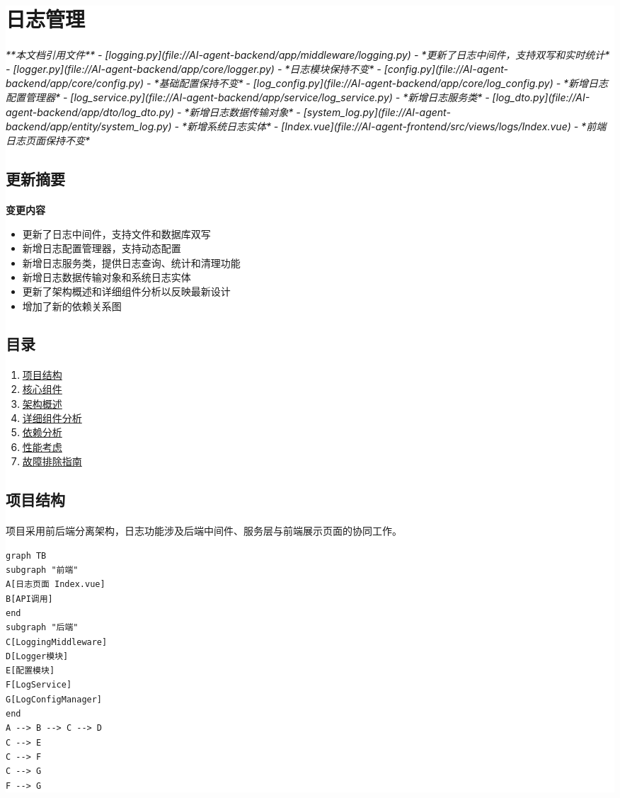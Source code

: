# 日志管理

<cite>
**本文档引用文件**  
- [logging.py](file://AI-agent-backend/app/middleware/logging.py) - *更新了日志中间件，支持双写和实时统计*
- [logger.py](file://AI-agent-backend/app/core/logger.py) - *日志模块保持不变*
- [config.py](file://AI-agent-backend/app/core/config.py) - *基础配置保持不变*
- [log_config.py](file://AI-agent-backend/app/core/log_config.py) - *新增日志配置管理器*
- [log_service.py](file://AI-agent-backend/app/service/log_service.py) - *新增日志服务类*
- [log_dto.py](file://AI-agent-backend/app/dto/log_dto.py) - *新增日志数据传输对象*
- [system_log.py](file://AI-agent-backend/app/entity/system_log.py) - *新增系统日志实体*
- [Index.vue](file://AI-agent-frontend/src/views/logs/Index.vue) - *前端日志页面保持不变*
</cite>

## 更新摘要
**变更内容**   
- 更新了日志中间件，支持文件和数据库双写
- 新增日志配置管理器，支持动态配置
- 新增日志服务类，提供日志查询、统计和清理功能
- 新增日志数据传输对象和系统日志实体
- 更新了架构概述和详细组件分析以反映最新设计
- 增加了新的依赖关系图

## 目录
1. [项目结构](#项目结构)
2. [核心组件](#核心组件)
3. [架构概述](#架构概述)
4. [详细组件分析](#详细组件分析)
5. [依赖分析](#依赖分析)
6. [性能考虑](#性能考虑)
7. [故障排除指南](#故障排除指南)

## 项目结构
项目采用前后端分离架构，日志功能涉及后端中间件、服务层与前端展示页面的协同工作。

```mermaid
graph TB
subgraph "前端"
A[日志页面 Index.vue]
B[API调用]
end
subgraph "后端"
C[LoggingMiddleware]
D[Logger模块]
E[配置模块]
F[LogService]
G[LogConfigManager]
end
A --> B --> C --> D
C --> E
C --> F
C --> G
F --> G
```
